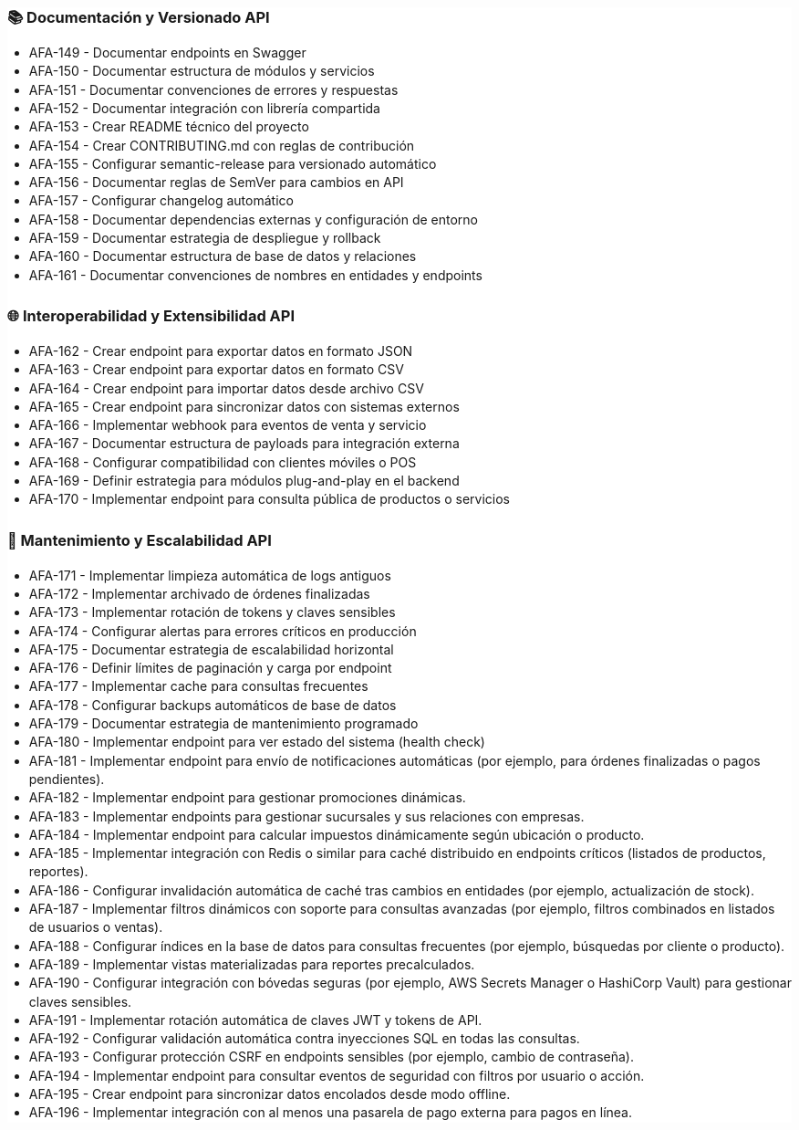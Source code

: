 ### 📚 Documentación y Versionado API

- AFA-149 - Documentar endpoints en Swagger
- AFA-150 - Documentar estructura de módulos y servicios
- AFA-151 - Documentar convenciones de errores y respuestas
- AFA-152 - Documentar integración con librería compartida
- AFA-153 - Crear README técnico del proyecto
- AFA-154 - Crear CONTRIBUTING.md con reglas de contribución
- AFA-155 - Configurar semantic-release para versionado automático
- AFA-156 - Documentar reglas de SemVer para cambios en API
- AFA-157 - Configurar changelog automático
- AFA-158 - Documentar dependencias externas y configuración de entorno
- AFA-159 - Documentar estrategia de despliegue y rollback
- AFA-160 - Documentar estructura de base de datos y relaciones
- AFA-161 - Documentar convenciones de nombres en entidades y endpoints

### 🌐 Interoperabilidad y Extensibilidad API

- AFA-162 - Crear endpoint para exportar datos en formato JSON
- AFA-163 - Crear endpoint para exportar datos en formato CSV
- AFA-164 - Crear endpoint para importar datos desde archivo CSV
- AFA-165 - Crear endpoint para sincronizar datos con sistemas externos
- AFA-166 - Implementar webhook para eventos de venta y servicio
- AFA-167 - Documentar estructura de payloads para integración externa
- AFA-168 - Configurar compatibilidad con clientes móviles o POS
- AFA-169 - Definir estrategia para módulos plug-and-play en el backend
- AFA-170 - Implementar endpoint para consulta pública de productos o servicios

### 🧩 Mantenimiento y Escalabilidad API

- AFA-171 - Implementar limpieza automática de logs antiguos
- AFA-172 - Implementar archivado de órdenes finalizadas
- AFA-173 - Implementar rotación de tokens y claves sensibles
- AFA-174 - Configurar alertas para errores críticos en producción
- AFA-175 - Documentar estrategia de escalabilidad horizontal
- AFA-176 - Definir límites de paginación y carga por endpoint
- AFA-177 - Implementar cache para consultas frecuentes
- AFA-178 - Configurar backups automáticos de base de datos
- AFA-179 - Documentar estrategia de mantenimiento programado
- AFA-180 - Implementar endpoint para ver estado del sistema (health check)
- AFA-181 - Implementar endpoint para envío de notificaciones automáticas (por ejemplo, para órdenes finalizadas o pagos pendientes).
- AFA-182 - Implementar endpoint para gestionar promociones dinámicas.
- AFA-183 - Implementar endpoints para gestionar sucursales y sus relaciones con empresas.
- AFA-184 - Implementar endpoint para calcular impuestos dinámicamente según ubicación o producto.
- AFA-185 - Implementar integración con Redis o similar para caché distribuido en endpoints críticos (listados de productos, reportes).
- AFA-186 - Configurar invalidación automática de caché tras cambios en entidades (por ejemplo, actualización de stock).
- AFA-187 - Implementar filtros dinámicos con soporte para consultas avanzadas (por ejemplo, filtros combinados en listados de usuarios o ventas).
- AFA-188 - Configurar índices en la base de datos para consultas frecuentes (por ejemplo, búsquedas por cliente o producto).
- AFA-189 - Implementar vistas materializadas para reportes precalculados.
- AFA-190 - Configurar integración con bóvedas seguras (por ejemplo, AWS Secrets Manager o HashiCorp Vault) para gestionar claves sensibles.
- AFA-191 - Implementar rotación automática de claves JWT y tokens de API.
- AFA-192 - Configurar validación automática contra inyecciones SQL en todas las consultas.
- AFA-193 - Configurar protección CSRF en endpoints sensibles (por ejemplo, cambio de contraseña).
- AFA-194 - Implementar endpoint para consultar eventos de seguridad con filtros por usuario o acción.
- AFA-195 - Crear endpoint para sincronizar datos encolados desde modo offline.
- AFA-196 - Implementar integración con al menos una pasarela de pago externa para pagos en línea.